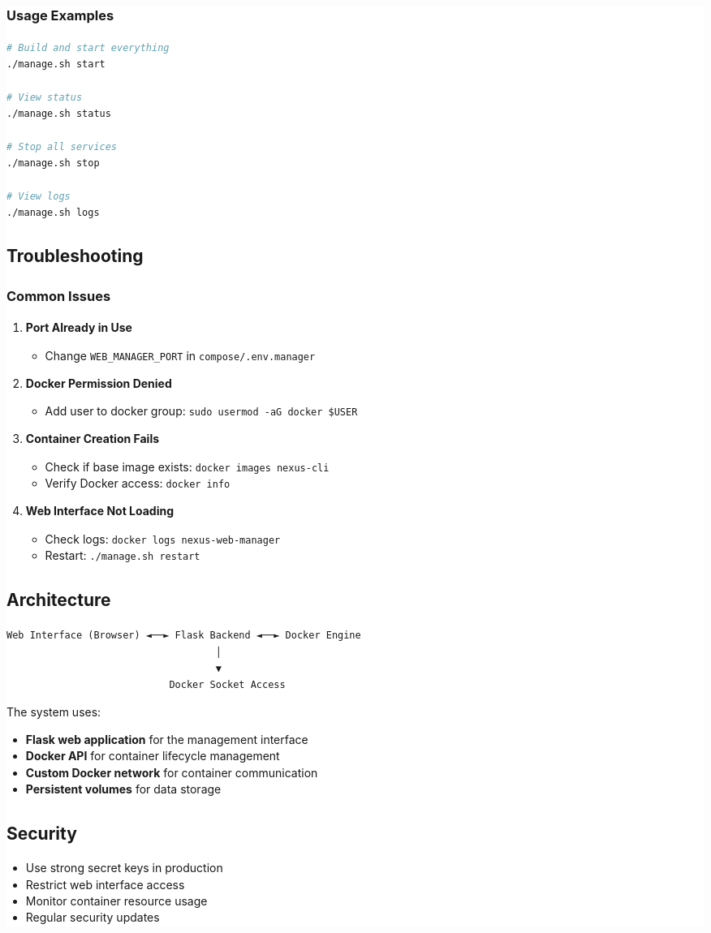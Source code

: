 ### Usage Examples

```bash
# Build and start everything
./manage.sh start

# View status
./manage.sh status

# Stop all services
./manage.sh stop

# View logs
./manage.sh logs
```

## Troubleshooting

### Common Issues

1. **Port Already in Use**
   - Change `WEB_MANAGER_PORT` in `compose/.env.manager`

2. **Docker Permission Denied**
   - Add user to docker group: `sudo usermod -aG docker $USER`

3. **Container Creation Fails**
   - Check if base image exists: `docker images nexus-cli`
   - Verify Docker access: `docker info`

4. **Web Interface Not Loading**
   - Check logs: `docker logs nexus-web-manager`
   - Restart: `./manage.sh restart`

## Architecture

```
Web Interface (Browser) ◄──► Flask Backend ◄──► Docker Engine
                                    │
                                    ▼
                            Docker Socket Access
```

The system uses:
- **Flask web application** for the management interface
- **Docker API** for container lifecycle management
- **Custom Docker network** for container communication
- **Persistent volumes** for data storage

## Security

- Use strong secret keys in production
- Restrict web interface access
- Monitor container resource usage
- Regular security updates
